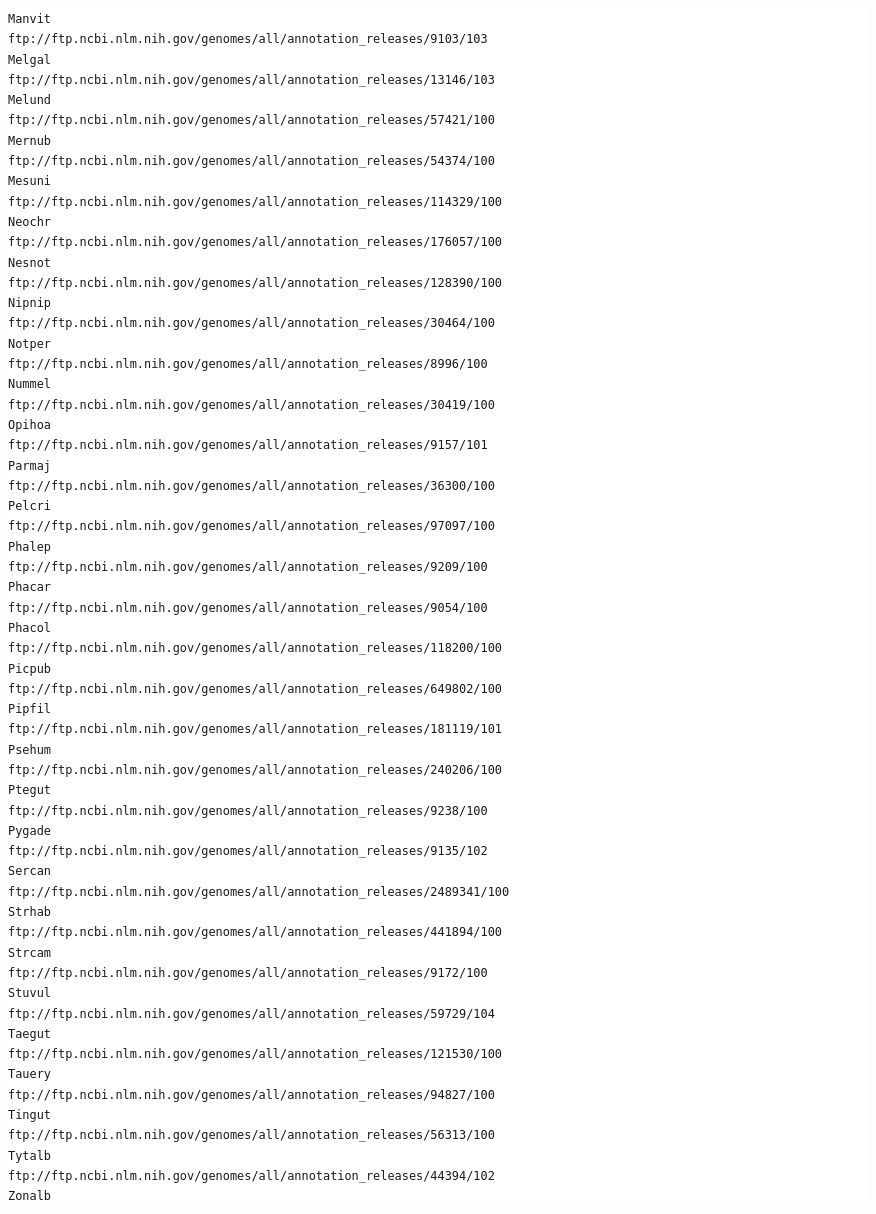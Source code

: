 ```
Manvit
ftp://ftp.ncbi.nlm.nih.gov/genomes/all/annotation_releases/9103/103
Melgal
ftp://ftp.ncbi.nlm.nih.gov/genomes/all/annotation_releases/13146/103
Melund
ftp://ftp.ncbi.nlm.nih.gov/genomes/all/annotation_releases/57421/100
Mernub
ftp://ftp.ncbi.nlm.nih.gov/genomes/all/annotation_releases/54374/100
Mesuni
ftp://ftp.ncbi.nlm.nih.gov/genomes/all/annotation_releases/114329/100
Neochr
ftp://ftp.ncbi.nlm.nih.gov/genomes/all/annotation_releases/176057/100
Nesnot
ftp://ftp.ncbi.nlm.nih.gov/genomes/all/annotation_releases/128390/100
Nipnip
ftp://ftp.ncbi.nlm.nih.gov/genomes/all/annotation_releases/30464/100
Notper
ftp://ftp.ncbi.nlm.nih.gov/genomes/all/annotation_releases/8996/100
Nummel
ftp://ftp.ncbi.nlm.nih.gov/genomes/all/annotation_releases/30419/100
Opihoa
ftp://ftp.ncbi.nlm.nih.gov/genomes/all/annotation_releases/9157/101
Parmaj
ftp://ftp.ncbi.nlm.nih.gov/genomes/all/annotation_releases/36300/100
Pelcri
ftp://ftp.ncbi.nlm.nih.gov/genomes/all/annotation_releases/97097/100
Phalep
ftp://ftp.ncbi.nlm.nih.gov/genomes/all/annotation_releases/9209/100
Phacar
ftp://ftp.ncbi.nlm.nih.gov/genomes/all/annotation_releases/9054/100
Phacol
ftp://ftp.ncbi.nlm.nih.gov/genomes/all/annotation_releases/118200/100
Picpub
ftp://ftp.ncbi.nlm.nih.gov/genomes/all/annotation_releases/649802/100
Pipfil
ftp://ftp.ncbi.nlm.nih.gov/genomes/all/annotation_releases/181119/101
Psehum
ftp://ftp.ncbi.nlm.nih.gov/genomes/all/annotation_releases/240206/100
Ptegut
ftp://ftp.ncbi.nlm.nih.gov/genomes/all/annotation_releases/9238/100
Pygade
ftp://ftp.ncbi.nlm.nih.gov/genomes/all/annotation_releases/9135/102
Sercan
ftp://ftp.ncbi.nlm.nih.gov/genomes/all/annotation_releases/2489341/100
Strhab
ftp://ftp.ncbi.nlm.nih.gov/genomes/all/annotation_releases/441894/100
Strcam
ftp://ftp.ncbi.nlm.nih.gov/genomes/all/annotation_releases/9172/100
Stuvul
ftp://ftp.ncbi.nlm.nih.gov/genomes/all/annotation_releases/59729/104
Taegut
ftp://ftp.ncbi.nlm.nih.gov/genomes/all/annotation_releases/121530/100
Tauery
ftp://ftp.ncbi.nlm.nih.gov/genomes/all/annotation_releases/94827/100
Tingut
ftp://ftp.ncbi.nlm.nih.gov/genomes/all/annotation_releases/56313/100
Tytalb
ftp://ftp.ncbi.nlm.nih.gov/genomes/all/annotation_releases/44394/102
Zonalb
```